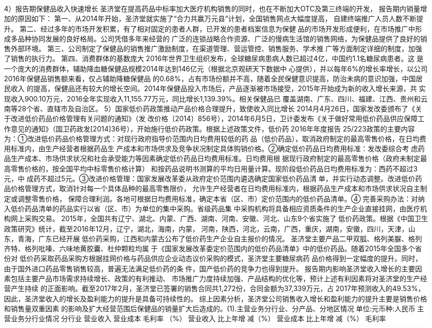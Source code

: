 4）报告期保健品收入快速增长
圣济堂在提高药品中标率加大医疗机构销售的同时，也在不断加大OTC及第三终端的开发，
报告期内销量增加的原因如下：
第一、从2014年开始，圣济堂就实施了“合力共赢万元县”计划，全国销售网点大幅度提高，
自建终端推广人员人数不断提升。
第二、经过多年的市场开发积累，有了相对固定的患者人群，已开发的患者档案信息为保健
品的市场开发形成便利，在市场推广中形成多品种协同发展的良好格局。公司凭借多年来经营的
广泛的连锁战略合作资源、广泛的慢病生活馆的销售网络，为保健品提供了良好的销售外部环境。
第三、公司制定了保健品的销售推广激励制度，在渠道管理、营运管控、销售服务、学术推
广等方面制定详细的制度，加强了销售的执行力。
第四、消费群体的基数庞大
2016年世界卫生组织发布，全球糖尿病患病人数已超过4亿，中国约1.1名糖尿病患者。这
是一个庞大的消费群体，辅助降血糖保健品规模2014年达到146亿元（根据北京观研天下数据中
心提供），并以每年6%的增长率增长，以公司2016年保健品销售额来看，仅占辅助降糖保健品
的0.68%，占有市场份额并不高，随着全民保健意识提高，防治未病的意识加强，中国居民收入
的提高，保健品还有较大的增长空间。2014年保健品投入市场后，产品逐渐被市场接受，2015年开始成为新的收入增长来源，共
实现收入900.10万元，2016全年实现收入11,155.77万元，同比增长1,139.39%。相关保健品已
覆盖湖南、广东、四川、福建、江西、贵州和云南等28个省、直辖市及自治区。
5）国家低价药政策推动产品价格合理提升，致使收入同比增长
2014月4月26日，国家发改委颁布了《关于改进低价药品价格管理有关问题的通知》（发
改价格〔2014〕856号），2014年6月5日，卫计委发布《关于做好常用低价药品供应保障工
作意见的通知》（国卫药政发[2014]36号），开始施行低价药政策。根据上述政策文件，低价药
2016年年度报告
25/223政策的主要内容为：①改进低价药品价格管理方式：对现行政府指导价范围内日均费用较低的药
品（低价药品），取消政府制定的最高零售价格，在日均费用标准内，由生产经营者根据药品生
产成本和市场供求及竞争状况制定具体购销价格。②确定低价药品日均费用标准：发改委综合考
虑药品生产成本、市场供求状况和社会承受能力等因素确定低价药品日均费用标准。日均费用根
据现行政府制定的最高零售价格（政府未制定最高零售价格的，按全国平均中标零售价格计算）
和按药品说明书测算的平均日用量计算。现阶段低价药品日均费用标准为：西药不超过3元，中
成药不超过5元。③改进价格管理：国家发展改革委从政府定价范围内遴选确定国家低价药品清
单，并实行动态调整。改进低价药品价格管理方式，取消针对每一个具体品种的最高零售限价，
允许生产经营者在日均费用标准内，根据药品生产成本和市场供求状况自主制定或调整零售价格，
保障合理利润。各地可根据日均费用标准，确定本省（区、市）定价范围内的低价药品清单。④
完善采购办法：对纳入低价药品清单的药品实行以省（区、市）为单位的集中采购。省级药品集
中采购机构将具备相应资质条件的生产企业直接挂网，由医疗机构网上采购交易。
2015年，全国共有辽宁、湖北、内蒙、广西、湖南、河南、安徽、河北、山东9个省实施了
低价药政策。根据《中国卫生政策研究》统计，截至2016年12月，辽宁，湖北，海南，内蒙，
河南，陕西，河北，云南，广西，重庆，湖南，安徽，四川，天津，山东，青海，广东已经开展
低价药采购，江西和内蒙古公布了低价药生产企业自主报价的情况。
圣济堂主要产品二甲双胍、格列美脲、格列齐特、格列吡嗪、六味地黄胶囊、杜仲颗粒均属
于《国家发展改革委定价范围内的低价药品清单》中的低价药品。随着2015年全国多个省份对
低价药采取药品采购方根据挂网价格与药品供应企业动态议价采购的模式，圣济堂主要糖尿病药
品价格得到一定幅度的提升。同时，由于国外进口药品零售销售较高，普遍无法满足低价药的条
件，国产低价药的竞争力也得到提升。
报告期内影响圣济堂收入增长的主要因素包括主要产品市场需求持续增长、政策的有利推动、
市场推广力度持续加强、产品结构的优化等，预计上述有利因素将对圣济堂的生产经营产生持续
的正面影响。截至2017年2月，圣济堂已签署的销售合同共1,272份，合同金额为37,339万元，占
2017年预测收入的49.53%，因此，圣济堂收入的增长及盈利能力的提升是具备可持续性的。
综上因素分析，圣济堂公司销售收入增长和盈利能力的提升主要是销售价格和销售量双重因素
的影响及扩大经营范围后保健品的销量扩大后造成的。(1).主营业务分行业、分产品、分地区情况
单位:元币种:人民币
主营业务分行业情况
分行业
营业收入
营业成本
毛利率
（%）
营业收入
比上年增
减（%）
营业成本
比上年增
减（%）
毛利率